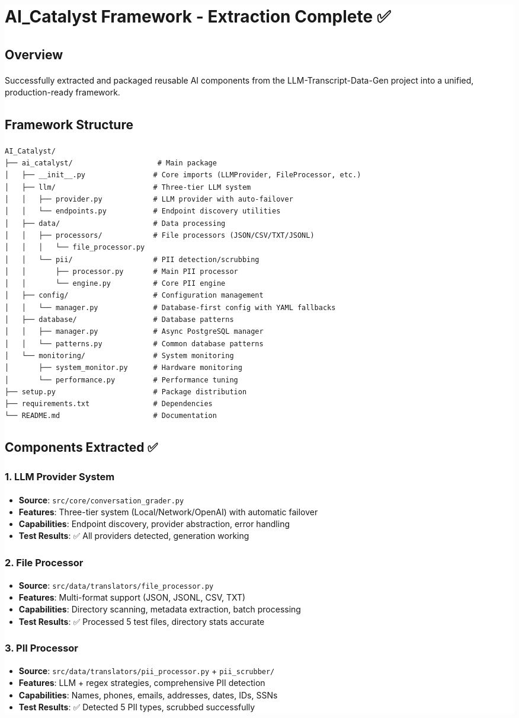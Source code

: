 # AI_Catalyst Framework - Extraction Complete ✅

## Overview
Successfully extracted and packaged reusable AI components from the LLM-Transcript-Data-Gen project into a unified, production-ready framework.

## Framework Structure
```
AI_Catalyst/
├── ai_catalyst/                    # Main package
│   ├── __init__.py                # Core imports (LLMProvider, FileProcessor, etc.)
│   ├── llm/                       # Three-tier LLM system
│   │   ├── provider.py            # LLM provider with auto-failover
│   │   └── endpoints.py           # Endpoint discovery utilities
│   ├── data/                      # Data processing
│   │   ├── processors/            # File processors (JSON/CSV/TXT/JSONL)
│   │   │   └── file_processor.py
│   │   └── pii/                   # PII detection/scrubbing
│   │       ├── processor.py       # Main PII processor
│   │       └── engine.py          # Core PII engine
│   ├── config/                    # Configuration management
│   │   └── manager.py             # Database-first config with YAML fallbacks
│   ├── database/                  # Database patterns
│   │   ├── manager.py             # Async PostgreSQL manager
│   │   └── patterns.py            # Common database patterns
│   └── monitoring/                # System monitoring
│       ├── system_monitor.py      # Hardware monitoring
│       └── performance.py         # Performance tuning
├── setup.py                       # Package distribution
├── requirements.txt               # Dependencies
└── README.md                      # Documentation
```

## Components Extracted ✅

### 1. LLM Provider System
- **Source**: `src/core/conversation_grader.py`
- **Features**: Three-tier system (Local/Network/OpenAI) with automatic failover
- **Capabilities**: Endpoint discovery, provider abstraction, error handling
- **Test Results**: ✅ All providers detected, generation working

### 2. File Processor
- **Source**: `src/data/translators/file_processor.py`
- **Features**: Multi-format support (JSON, JSONL, CSV, TXT)
- **Capabilities**: Directory scanning, metadata extraction, batch processing
- **Test Results**: ✅ Processed 5 test files, directory stats accurate

### 3. PII Processor
- **Source**: `src/data/translators/pii_processor.py` + `pii_scrubber/`
- **Features**: LLM + regex strategies, comprehensive PII detection
- **Capabilities**: Names, phones, emails, addresses, dates, IDs, SSNs
- **Test Results**: ✅ Detected 5 PII types, scrubbed successfully
